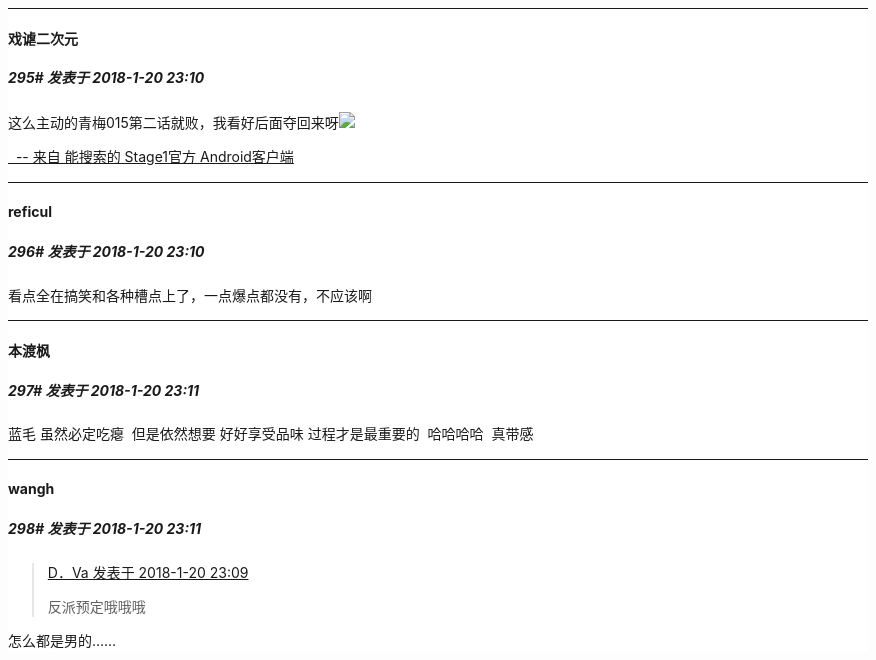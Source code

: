 





*****

####  戏谑二次元  
##### 295#       发表于 2018-1-20 23:10




这么主动的青梅015第二话就败，我看好后面夺回来呀<img src="https://static.saraba1st.com/image/smiley/face2017/179.png" referrerpolicy="no-referrer">

[  -- 来自 能搜索的 Stage1官方 Android客户端](https://www.coolapk.com/apk/140634)







*****

####  reficul  
##### 296#       发表于 2018-1-20 23:10




看点全在搞笑和各种槽点上了，一点爆点都没有，不应该啊







*****

####  本渡枫  
##### 297#       发表于 2018-1-20 23:11




蓝毛 虽然必定吃瘪  但是依然想要 好好享受品味 过程才是最重要的  哈哈哈哈  真带感    







*****

####  wangh  
##### 298#       发表于 2018-1-20 23:11



<blockquote><a href="httphttps://bbs.saraba1st.com/2b/forum.php?mod=redirect&amp;goto=findpost&amp;pid=38297391&amp;ptid=1576356" target="_blank">D．Va 发表于 2018-1-20 23:09</a>

反派预定哦哦哦</blockquote>
怎么都是男的……
